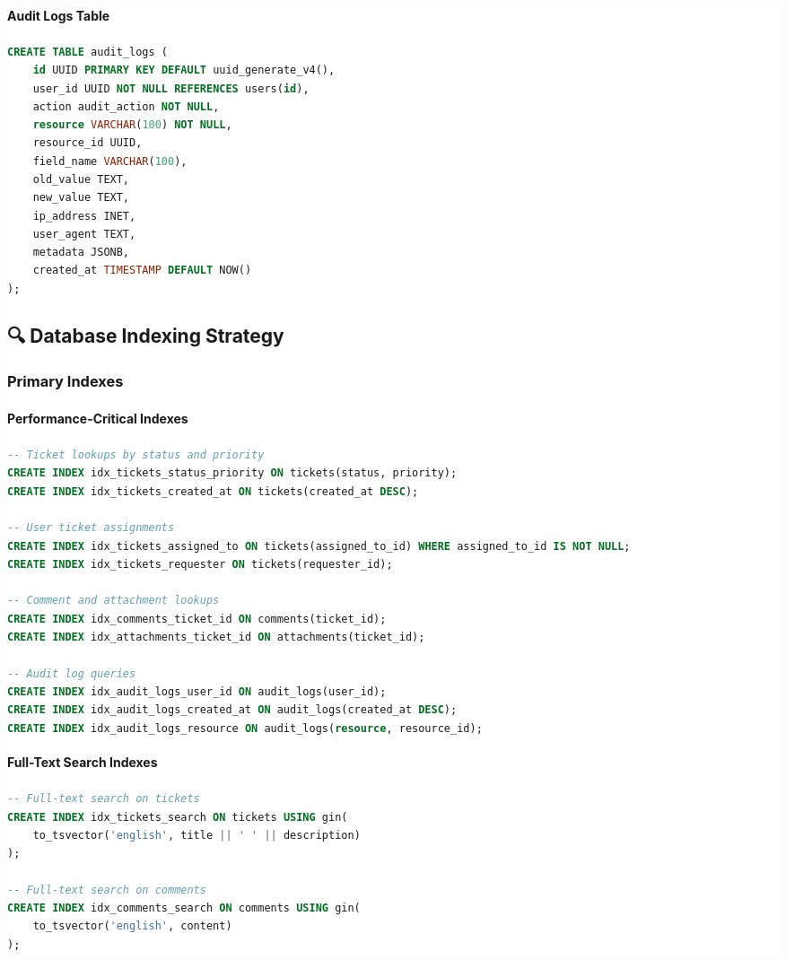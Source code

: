 #### Audit Logs Table
```sql
CREATE TABLE audit_logs (
    id UUID PRIMARY KEY DEFAULT uuid_generate_v4(),
    user_id UUID NOT NULL REFERENCES users(id),
    action audit_action NOT NULL,
    resource VARCHAR(100) NOT NULL,
    resource_id UUID,
    field_name VARCHAR(100),
    old_value TEXT,
    new_value TEXT,
    ip_address INET,
    user_agent TEXT,
    metadata JSONB,
    created_at TIMESTAMP DEFAULT NOW()
);
```

## 🔍 Database Indexing Strategy

### Primary Indexes

#### Performance-Critical Indexes
```sql
-- Ticket lookups by status and priority
CREATE INDEX idx_tickets_status_priority ON tickets(status, priority);
CREATE INDEX idx_tickets_created_at ON tickets(created_at DESC);

-- User ticket assignments
CREATE INDEX idx_tickets_assigned_to ON tickets(assigned_to_id) WHERE assigned_to_id IS NOT NULL;
CREATE INDEX idx_tickets_requester ON tickets(requester_id);

-- Comment and attachment lookups
CREATE INDEX idx_comments_ticket_id ON comments(ticket_id);
CREATE INDEX idx_attachments_ticket_id ON attachments(ticket_id);

-- Audit log queries
CREATE INDEX idx_audit_logs_user_id ON audit_logs(user_id);
CREATE INDEX idx_audit_logs_created_at ON audit_logs(created_at DESC);
CREATE INDEX idx_audit_logs_resource ON audit_logs(resource, resource_id);
```

#### Full-Text Search Indexes
```sql
-- Full-text search on tickets
CREATE INDEX idx_tickets_search ON tickets USING gin(
    to_tsvector('english', title || ' ' || description)
);

-- Full-text search on comments
CREATE INDEX idx_comments_search ON comments USING gin(
    to_tsvector('english', content)
);
```
